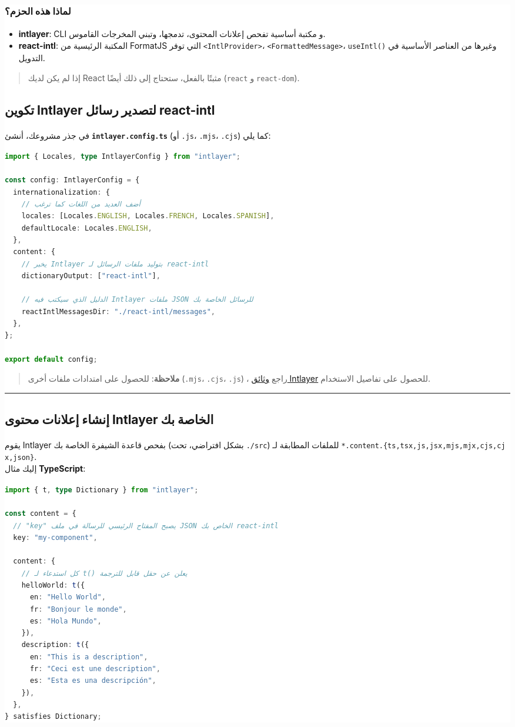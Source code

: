 ### لماذا هذه الحزم؟

- **intlayer**: CLI و مكتبة أساسية تفحص إعلانات المحتوى، تدمجها، وتبني المخرجات القاموس.
- **react-intl**: المكتبة الرئيسية من FormatJS التي توفر `<IntlProvider>`، `<FormattedMessage>`، `useIntl()` وغيرها من العناصر الأساسية في التدويل.

> إذا لم يكن لديك React مثبتًا بالفعل، ستحتاج إلى ذلك أيضًا (`react` و `react-dom`).

## تكوين Intlayer لتصدير رسائل react-intl

في جذر مشروعك، أنشئ **`intlayer.config.ts`** (أو `.js`، `.mjs`، `.cjs`) كما يلي:

```typescript title="intlayer.config.ts"
import { Locales, type IntlayerConfig } from "intlayer";

const config: IntlayerConfig = {
  internationalization: {
    // أضف العديد من اللغات كما ترغب
    locales: [Locales.ENGLISH, Locales.FRENCH, Locales.SPANISH],
    defaultLocale: Locales.ENGLISH,
  },
  content: {
    // يخبر Intlayer بتوليد ملفات الرسائل لـ react-intl
    dictionaryOutput: ["react-intl"],

    // الدليل الذي سيكتب فيه Intlayer ملفات JSON للرسائل الخاصة بك
    reactIntlMessagesDir: "./react-intl/messages",
  },
};

export default config;
```

> **ملاحظة**: للحصول على امتدادات ملفات أخرى (`.mjs`، `.cjs`، `.js`) ، راجع [وثائق Intlayer](https://intlayer.org/ar/doc/concept/configuration) للحصول على تفاصيل الاستخدام.

---

## إنشاء إعلانات محتوى Intlayer الخاصة بك

يقوم Intlayer بفحص قاعدة الشيفرة الخاصة بك (بشكل افتراضي، تحت `./src`) للملفات المطابقة لـ `*.content.{ts,tsx,js,jsx,mjs,mjx,cjs,cjx,json}`.  
إليك مثال **TypeScript**:

```typescript title="src/components/MyComponent/index.content.ts"
import { t, type Dictionary } from "intlayer";

const content = {
  // "key" يصبح المفتاح الرئيسي للرسالة في ملف JSON الخاص بك react-intl
  key: "my-component",

  content: {
    // كل استدعاء لـ t() يعلن عن حقل قابل للترجمة
    helloWorld: t({
      en: "Hello World",
      fr: "Bonjour le monde",
      es: "Hola Mundo",
    }),
    description: t({
      en: "This is a description",
      fr: "Ceci est une description",
      es: "Esta es una descripción",
    }),
  },
} satisfies Dictionary;

```